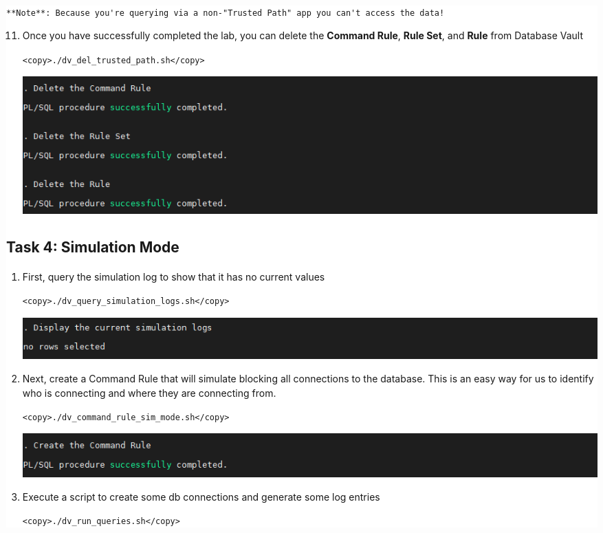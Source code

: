     **Note**: Because you're querying via a non-"Trusted Path" app you can't access the data!

11. Once you have successfully completed the lab, you can delete the **Command Rule**, **Rule Set**, and **Rule** from Database Vault

    ````
    <copy>./dv_del_trusted_path.sh</copy>
    ````

    ![DB Vault](./images/dv-026.png "DB Vault")

## Task 4: Simulation Mode

1. First, query the simulation log to show that it has no current values

    ````
    <copy>./dv_query_simulation_logs.sh</copy>
    ````

    ![DB Vault](./images/dv-008.png "DB Vault")

2. Next, create a Command Rule that will simulate blocking all connections to the database. This is an easy way for us to identify who is connecting and where they are connecting from.

    ````
    <copy>./dv_command_rule_sim_mode.sh</copy>
    ````

    ![DB Vault](./images/dv-009.png "DB Vault")

3. Execute a script to create some db connections and generate some log entries

    ````
    <copy>./dv_run_queries.sh</copy>
    ````
